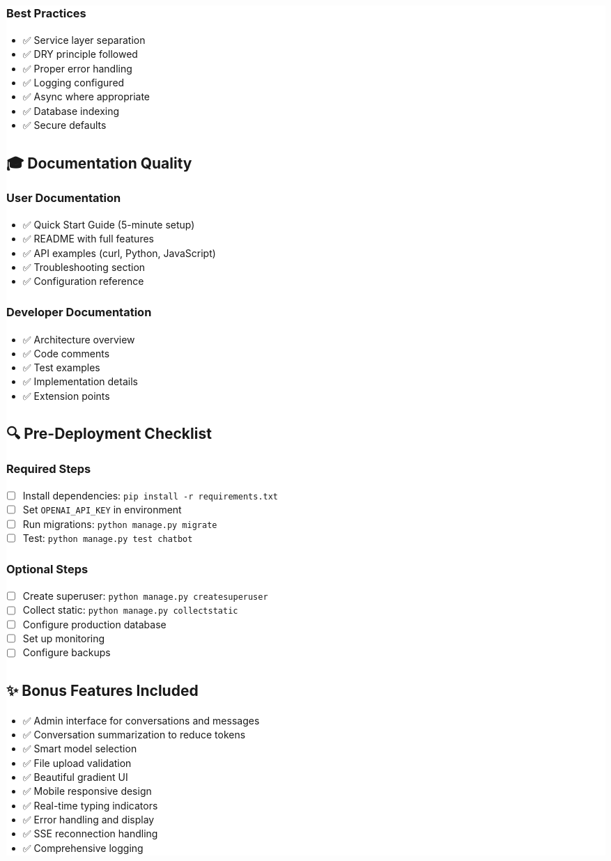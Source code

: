 ### Best Practices
- ✅ Service layer separation
- ✅ DRY principle followed
- ✅ Proper error handling
- ✅ Logging configured
- ✅ Async where appropriate
- ✅ Database indexing
- ✅ Secure defaults

## 🎓 Documentation Quality

### User Documentation
- ✅ Quick Start Guide (5-minute setup)
- ✅ README with full features
- ✅ API examples (curl, Python, JavaScript)
- ✅ Troubleshooting section
- ✅ Configuration reference

### Developer Documentation
- ✅ Architecture overview
- ✅ Code comments
- ✅ Test examples
- ✅ Implementation details
- ✅ Extension points

## 🔍 Pre-Deployment Checklist

### Required Steps
- [ ] Install dependencies: `pip install -r requirements.txt`
- [ ] Set `OPENAI_API_KEY` in environment
- [ ] Run migrations: `python manage.py migrate`
- [ ] Test: `python manage.py test chatbot`

### Optional Steps
- [ ] Create superuser: `python manage.py createsuperuser`
- [ ] Collect static: `python manage.py collectstatic`
- [ ] Configure production database
- [ ] Set up monitoring
- [ ] Configure backups

## ✨ Bonus Features Included

- ✅ Admin interface for conversations and messages
- ✅ Conversation summarization to reduce tokens
- ✅ Smart model selection
- ✅ File upload validation
- ✅ Beautiful gradient UI
- ✅ Mobile responsive design
- ✅ Real-time typing indicators
- ✅ Error handling and display
- ✅ SSE reconnection handling
- ✅ Comprehensive logging

